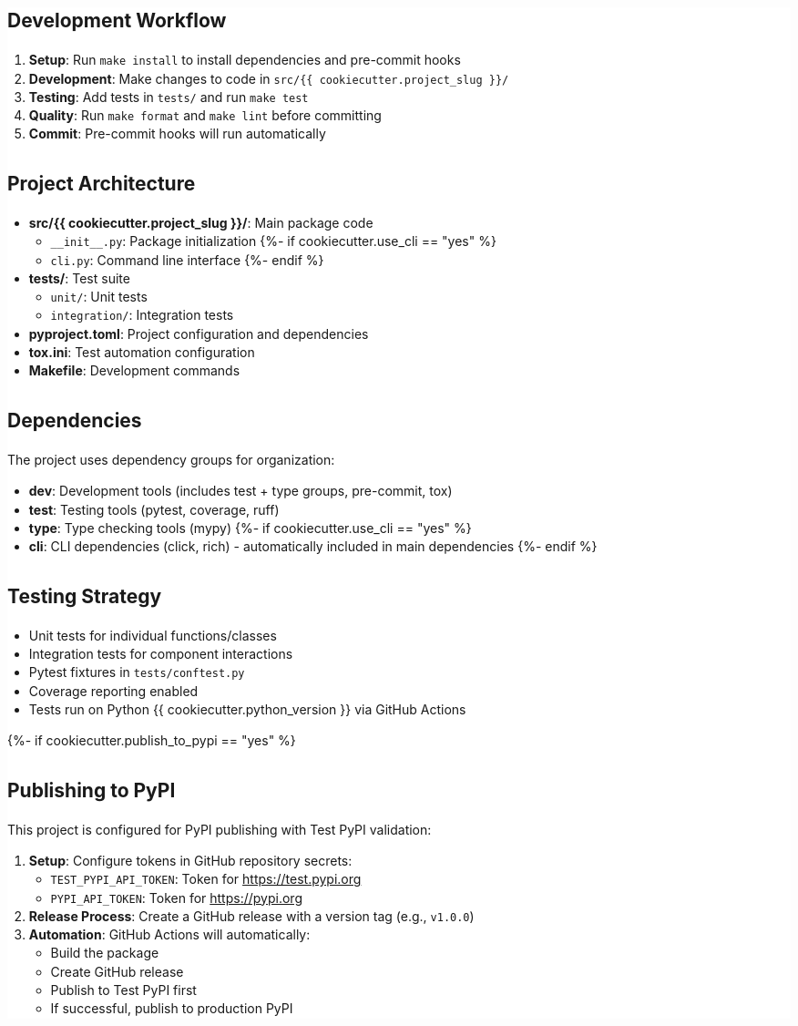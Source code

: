 ## Development Workflow
1. **Setup**: Run `make install` to install dependencies and pre-commit hooks
2. **Development**: Make changes to code in `src/{{ cookiecutter.project_slug }}/`
3. **Testing**: Add tests in `tests/` and run `make test`
4. **Quality**: Run `make format` and `make lint` before committing
5. **Commit**: Pre-commit hooks will run automatically

## Project Architecture
- **src/{{ cookiecutter.project_slug }}/**: Main package code
  - `__init__.py`: Package initialization
{%- if cookiecutter.use_cli == "yes" %}
  - `cli.py`: Command line interface
{%- endif %}
- **tests/**: Test suite
  - `unit/`: Unit tests
  - `integration/`: Integration tests
- **pyproject.toml**: Project configuration and dependencies
- **tox.ini**: Test automation configuration
- **Makefile**: Development commands

## Dependencies
The project uses dependency groups for organization:
- **dev**: Development tools (includes test + type groups, pre-commit, tox)
- **test**: Testing tools (pytest, coverage, ruff)
- **type**: Type checking tools (mypy)
{%- if cookiecutter.use_cli == "yes" %}
- **cli**: CLI dependencies (click, rich) - automatically included in main dependencies
{%- endif %}

## Testing Strategy
- Unit tests for individual functions/classes
- Integration tests for component interactions
- Pytest fixtures in `tests/conftest.py`
- Coverage reporting enabled
- Tests run on Python {{ cookiecutter.python_version }} via GitHub Actions

{%- if cookiecutter.publish_to_pypi == "yes" %}

## Publishing to PyPI
This project is configured for PyPI publishing with Test PyPI validation:

1. **Setup**: Configure tokens in GitHub repository secrets:
   - `TEST_PYPI_API_TOKEN`: Token for https://test.pypi.org
   - `PYPI_API_TOKEN`: Token for https://pypi.org
2. **Release Process**: Create a GitHub release with a version tag (e.g., `v1.0.0`)
3. **Automation**: GitHub Actions will automatically:
   - Build the package
   - Create GitHub release
   - Publish to Test PyPI first
   - If successful, publish to production PyPI

